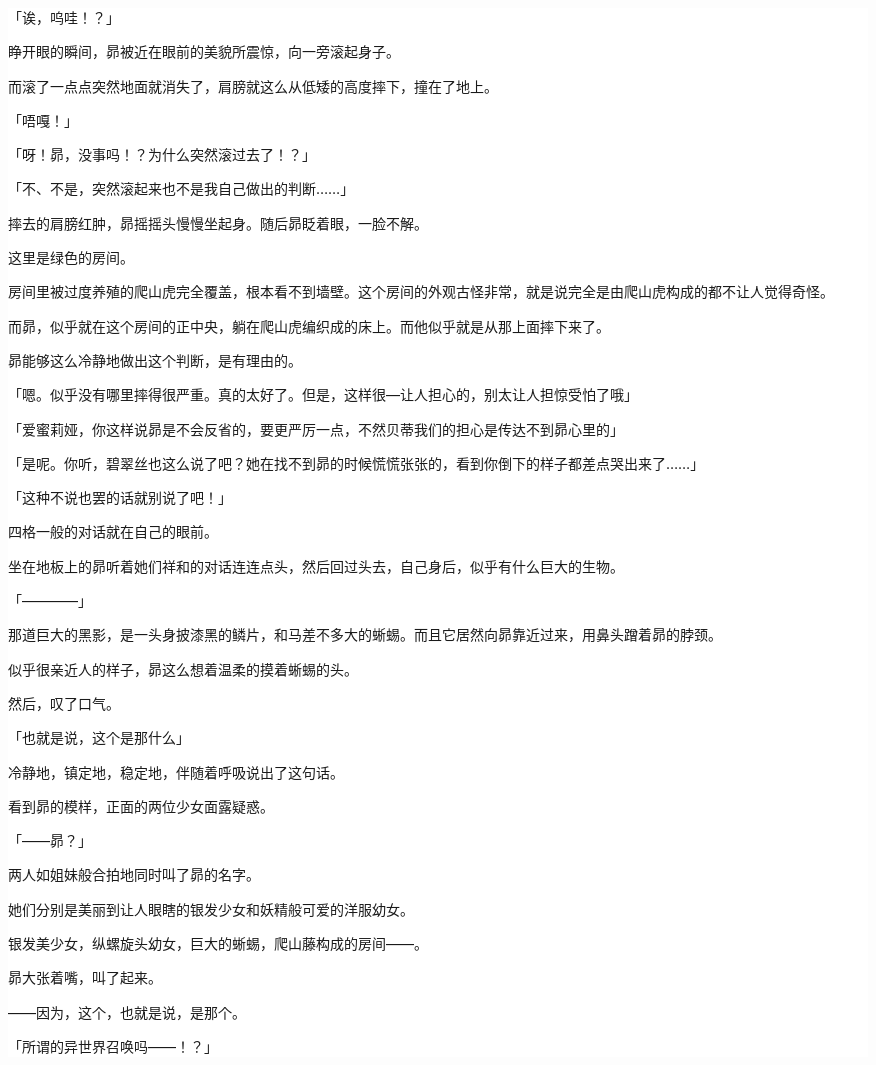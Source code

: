 「诶，呜哇！？」

睁开眼的瞬间，昴被近在眼前的美貌所震惊，向一旁滚起身子。

而滚了一点点突然地面就消失了，肩膀就这么从低矮的高度摔下，撞在了地上。

「唔嘎！」

「呀！昴，没事吗！？为什么突然滚过去了！？」

「不、不是，突然滚起来也不是我自己做出的判断……」

摔去的肩膀红肿，昴摇摇头慢慢坐起身。随后昴眨着眼，一脸不解。

这里是绿色的房间。

房间里被过度养殖的爬山虎完全覆盖，根本看不到墙壁。这个房间的外观古怪非常，就是说完全是由爬山虎构成的都不让人觉得奇怪。

而昴，似乎就在这个房间的正中央，躺在爬山虎编织成的床上。而他似乎就是从那上面摔下来了。

昴能够这么冷静地做出这个判断，是有理由的。

「嗯。似乎没有哪里摔得很严重。真的太好了。但是，这样很—让人担心的，别太让人担惊受怕了哦」

「爱蜜莉娅，你这样说昴是不会反省的，要更严厉一点，不然贝蒂我们的担心是传达不到昴心里的」

「是呢。你听，碧翠丝也这么说了吧？她在找不到昴的时候慌慌张张的，看到你倒下的样子都差点哭出来了……」

「这种不说也罢的话就别说了吧！」

四格一般的对话就在自己的眼前。

坐在地板上的昴听着她们祥和的对话连连点头，然后回过头去，自己身后，似乎有什么巨大的生物。

「————」

那道巨大的黑影，是一头身披漆黑的鳞片，和马差不多大的蜥蜴。而且它居然向昴靠近过来，用鼻头蹭着昴的脖颈。

似乎很亲近人的样子，昴这么想着温柔的摸着蜥蜴的头。

然后，叹了口气。

「也就是说，这个是那什么」

冷静地，镇定地，稳定地，伴随着呼吸说出了这句话。

看到昴的模样，正面的两位少女面露疑惑。

「——昴？」

两人如姐妹般合拍地同时叫了昴的名字。

她们分别是美丽到让人眼瞎的银发少女和妖精般可爱的洋服幼女。

银发美少女，纵螺旋头幼女，巨大的蜥蜴，爬山藤构成的房间——。

昴大张着嘴，叫了起来。

——因为，这个，也就是说，是那个。

「所谓的异世界召唤吗——！？」

